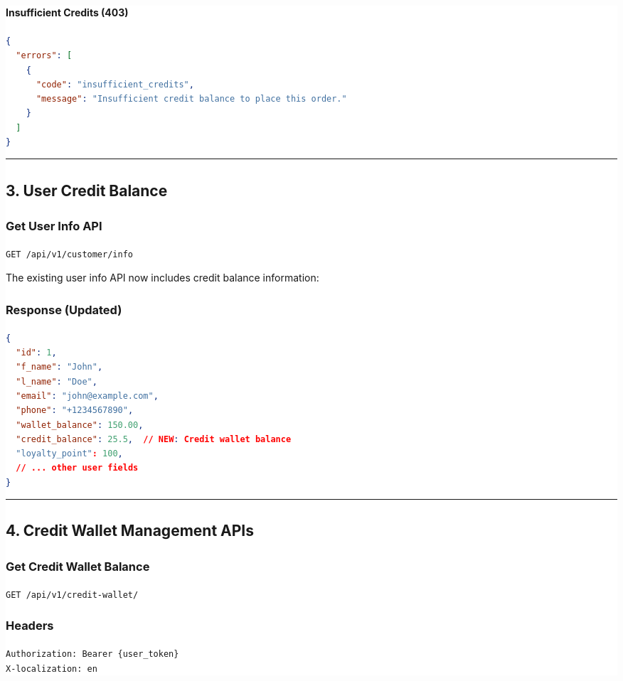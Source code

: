 #### Insufficient Credits (403)
```json
{
  "errors": [
    {
      "code": "insufficient_credits",
      "message": "Insufficient credit balance to place this order."
    }
  ]
}
```

---

## 3. User Credit Balance

### Get User Info API
```
GET /api/v1/customer/info
```

The existing user info API now includes credit balance information:

### Response (Updated)
```json
{
  "id": 1,
  "f_name": "John",
  "l_name": "Doe",
  "email": "john@example.com",
  "phone": "+1234567890",
  "wallet_balance": 150.00,
  "credit_balance": 25.5,  // NEW: Credit wallet balance
  "loyalty_point": 100,
  // ... other user fields
}
```

---

## 4. Credit Wallet Management APIs

### Get Credit Wallet Balance
```
GET /api/v1/credit-wallet/
```

### Headers
```
Authorization: Bearer {user_token}
X-localization: en
```
